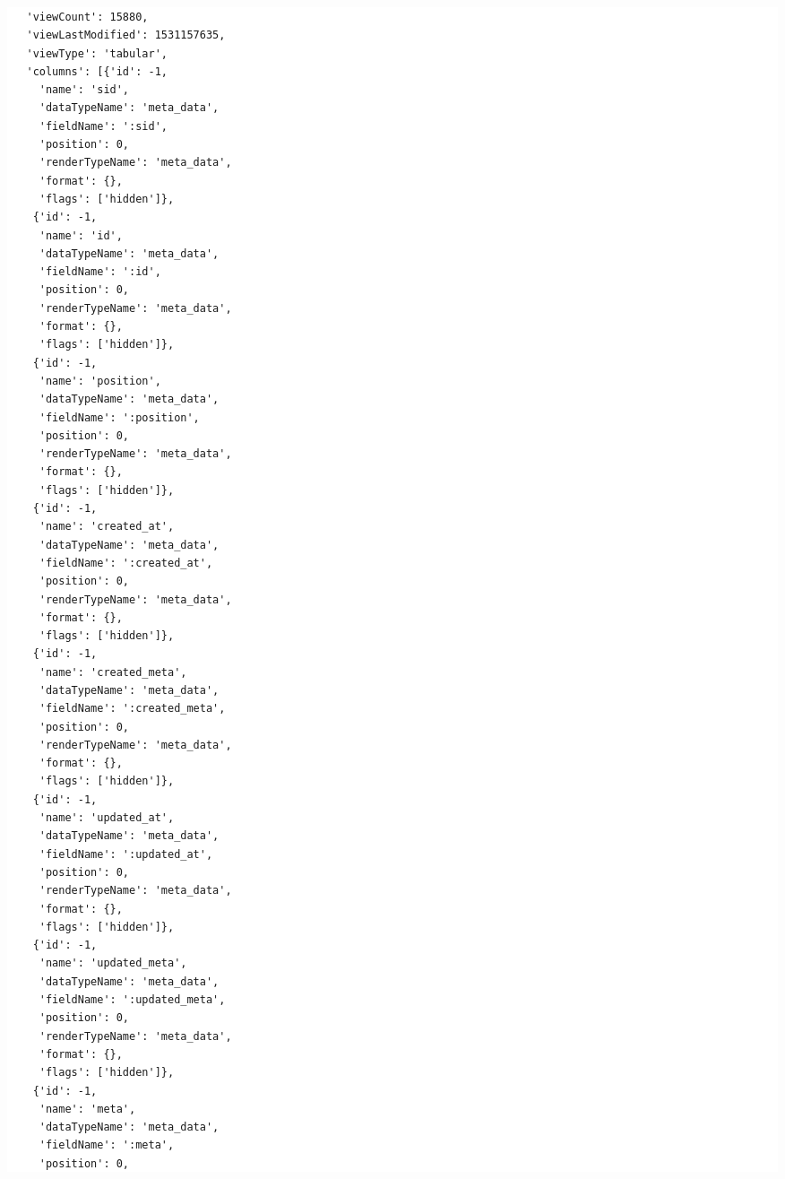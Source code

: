        'viewCount': 15880,
       'viewLastModified': 1531157635,
       'viewType': 'tabular',
       'columns': [{'id': -1,
         'name': 'sid',
         'dataTypeName': 'meta_data',
         'fieldName': ':sid',
         'position': 0,
         'renderTypeName': 'meta_data',
         'format': {},
         'flags': ['hidden']},
        {'id': -1,
         'name': 'id',
         'dataTypeName': 'meta_data',
         'fieldName': ':id',
         'position': 0,
         'renderTypeName': 'meta_data',
         'format': {},
         'flags': ['hidden']},
        {'id': -1,
         'name': 'position',
         'dataTypeName': 'meta_data',
         'fieldName': ':position',
         'position': 0,
         'renderTypeName': 'meta_data',
         'format': {},
         'flags': ['hidden']},
        {'id': -1,
         'name': 'created_at',
         'dataTypeName': 'meta_data',
         'fieldName': ':created_at',
         'position': 0,
         'renderTypeName': 'meta_data',
         'format': {},
         'flags': ['hidden']},
        {'id': -1,
         'name': 'created_meta',
         'dataTypeName': 'meta_data',
         'fieldName': ':created_meta',
         'position': 0,
         'renderTypeName': 'meta_data',
         'format': {},
         'flags': ['hidden']},
        {'id': -1,
         'name': 'updated_at',
         'dataTypeName': 'meta_data',
         'fieldName': ':updated_at',
         'position': 0,
         'renderTypeName': 'meta_data',
         'format': {},
         'flags': ['hidden']},
        {'id': -1,
         'name': 'updated_meta',
         'dataTypeName': 'meta_data',
         'fieldName': ':updated_meta',
         'position': 0,
         'renderTypeName': 'meta_data',
         'format': {},
         'flags': ['hidden']},
        {'id': -1,
         'name': 'meta',
         'dataTypeName': 'meta_data',
         'fieldName': ':meta',
         'position': 0,